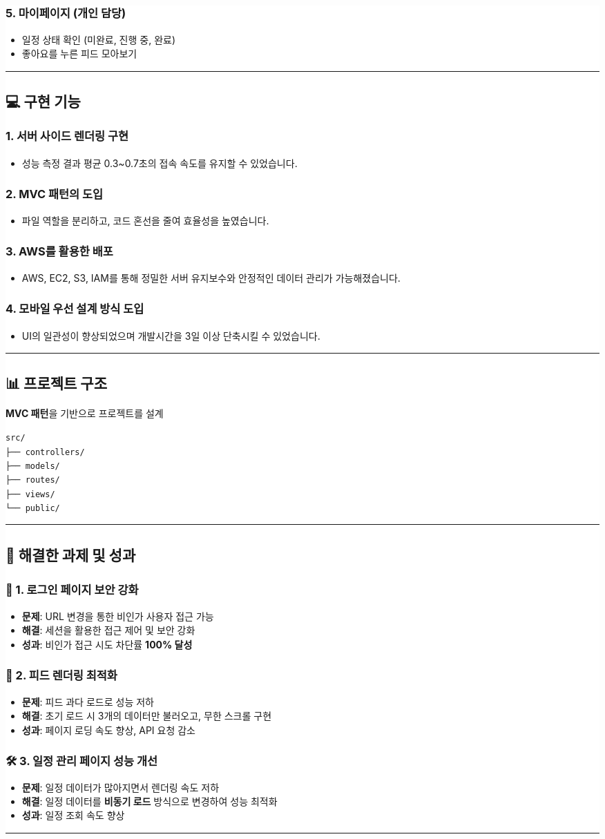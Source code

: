 ### 5. 마이페이지 (**개인 담당**)  
- 일정 상태 확인 (미완료, 진행 중, 완료)  
- 좋아요를 누른 피드 모아보기  


---

## 💻 구현 기능
### 1. 서버 사이드 렌더링 구현
- 성능 측정 결과 평균 0.3~0.7초의 접속 속도를 유지할 수 있었습니다.
### 2. MVC 패턴의 도입
- 파일 역할을 분리하고, 코드 혼선을 줄여 효율성을 높였습니다.
### 3. AWS를 활용한 배포
- AWS, EC2, S3, IAM를 통해 정밀한 서버 유지보수와 안정적인 데이터 관리가 가능해졌습니다.
### 4. 모바일 우선 설계 방식 도입
- UI의 일관성이 향상되었으며 개발시간을 3일 이상 단축시킬 수 있었습니다.
---

## 📊 프로젝트 구조
**MVC 패턴**을 기반으로 프로젝트를 설계
```
src/
├── controllers/
├── models/
├── routes/
├── views/
└── public/
```

---

## 🧩 해결한 과제 및 성과

### 🚀 1. 로그인 페이지 보안 강화 
- **문제**: URL 변경을 통한 비인가 사용자 접근 가능  
- **해결**: 세션을 활용한 접근 제어 및 보안 강화  
- **성과**: 비인가 접근 시도 차단률 **100% 달성**  

### 🎨 2. 피드 렌더링 최적화  
- **문제**: 피드 과다 로드로 성능 저하  
- **해결**: 초기 로드 시 3개의 데이터만 불러오고, 무한 스크롤 구현  
- **성과**: 페이지 로딩 속도 향상, API 요청 감소

### 🛠️ 3. 일정 관리 페이지 성능 개선 
- **문제**: 일정 데이터가 많아지면서 렌더링 속도 저하  
- **해결**: 일정 데이터를 **비동기 로드** 방식으로 변경하여 성능 최적화  
- **성과**: 일정 조회 속도 향상

---